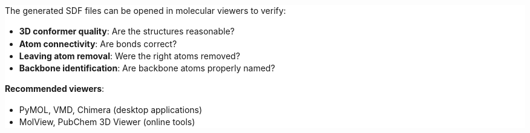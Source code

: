 The generated SDF files can be opened in molecular viewers to verify:
- **3D conformer quality**: Are the structures reasonable?
- **Atom connectivity**: Are bonds correct?
- **Leaving atom removal**: Were the right atoms removed?
- **Backbone identification**: Are backbone atoms properly named?

**Recommended viewers**:
- PyMOL, VMD, Chimera (desktop applications)
- MolView, PubChem 3D Viewer (online tools)